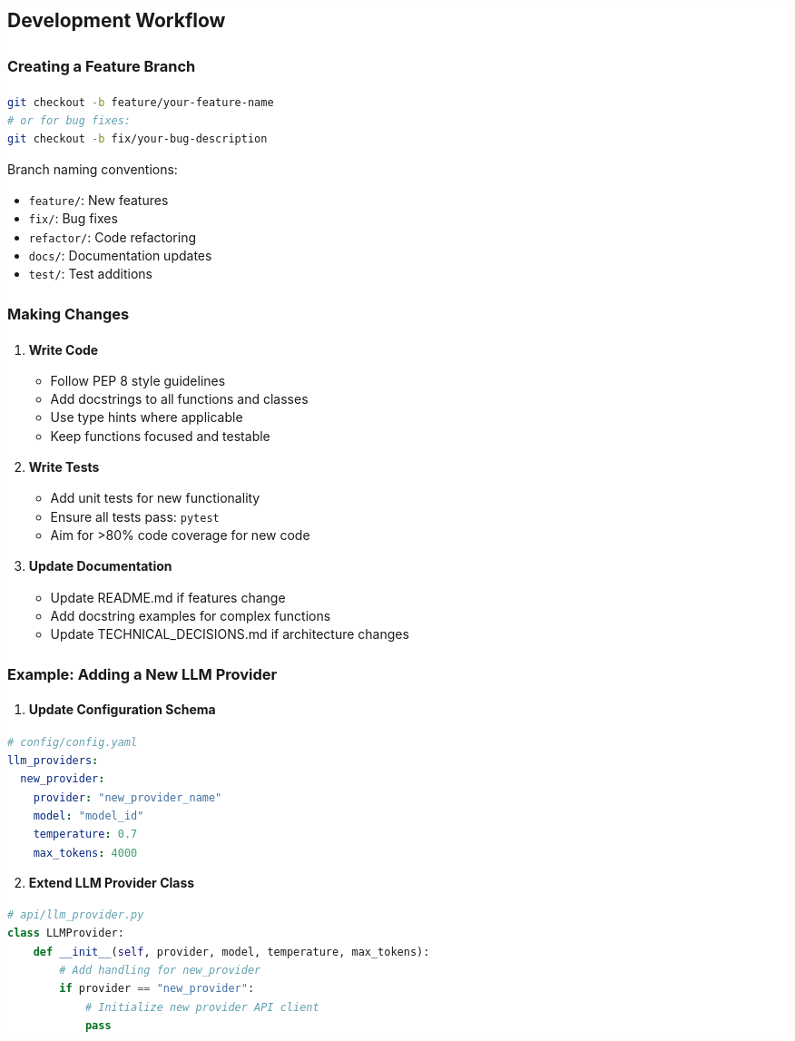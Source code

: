 
## Development Workflow

### Creating a Feature Branch

```bash
git checkout -b feature/your-feature-name
# or for bug fixes:
git checkout -b fix/your-bug-description
```

Branch naming conventions:
- `feature/`: New features
- `fix/`: Bug fixes
- `refactor/`: Code refactoring
- `docs/`: Documentation updates
- `test/`: Test additions

### Making Changes

1. **Write Code**
   - Follow PEP 8 style guidelines
   - Add docstrings to all functions and classes
   - Use type hints where applicable
   - Keep functions focused and testable

2. **Write Tests**
   - Add unit tests for new functionality
   - Ensure all tests pass: `pytest`
   - Aim for >80% code coverage for new code

3. **Update Documentation**
   - Update README.md if features change
   - Add docstring examples for complex functions
   - Update TECHNICAL_DECISIONS.md if architecture changes

### Example: Adding a New LLM Provider

1. **Update Configuration Schema**
```yaml
# config/config.yaml
llm_providers:
  new_provider:
    provider: "new_provider_name"
    model: "model_id"
    temperature: 0.7
    max_tokens: 4000
```

2. **Extend LLM Provider Class**
```python
# api/llm_provider.py
class LLMProvider:
    def __init__(self, provider, model, temperature, max_tokens):
        # Add handling for new_provider
        if provider == "new_provider":
            # Initialize new provider API client
            pass
```
